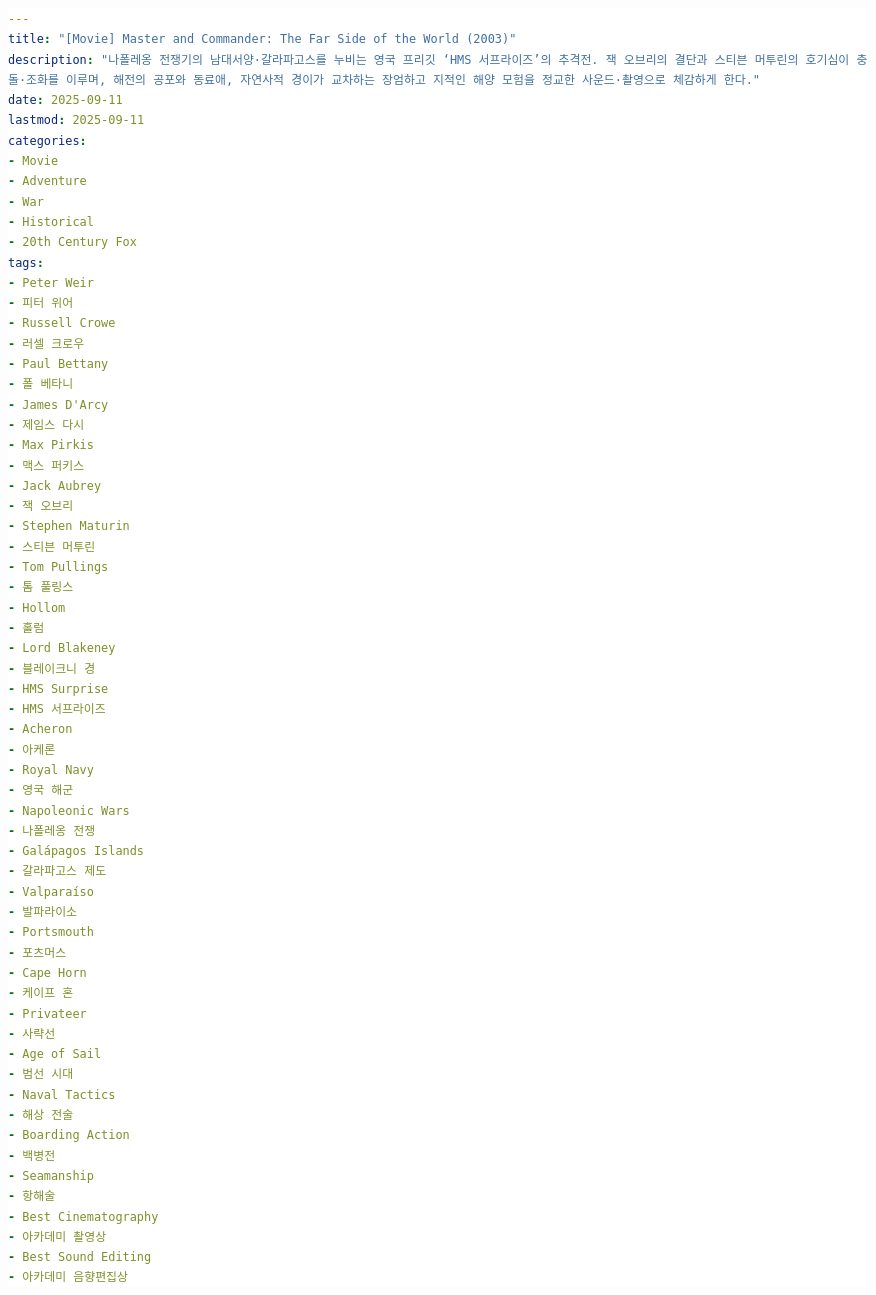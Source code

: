 ```yaml
---
title: "[Movie] Master and Commander: The Far Side of the World (2003)"
description: "나폴레옹 전쟁기의 남대서양·갈라파고스를 누비는 영국 프리깃 ‘HMS 서프라이즈’의 추격전. 잭 오브리의 결단과 스티븐 머투린의 호기심이 충돌·조화를 이루며, 해전의 공포와 동료애, 자연사적 경이가 교차하는 장엄하고 지적인 해양 모험을 정교한 사운드·촬영으로 체감하게 한다."
date: 2025-09-11
lastmod: 2025-09-11
categories:
- Movie
- Adventure
- War
- Historical
- 20th Century Fox
tags:
- Peter Weir
- 피터 위어
- Russell Crowe
- 러셀 크로우
- Paul Bettany
- 폴 베타니
- James D'Arcy
- 제임스 다시
- Max Pirkis
- 맥스 퍼키스
- Jack Aubrey
- 잭 오브리
- Stephen Maturin
- 스티븐 머투린
- Tom Pullings
- 톰 풀링스
- Hollom
- 홀럼
- Lord Blakeney
- 블레이크니 경
- HMS Surprise
- HMS 서프라이즈
- Acheron
- 아케론
- Royal Navy
- 영국 해군
- Napoleonic Wars
- 나폴레옹 전쟁
- Galápagos Islands
- 갈라파고스 제도
- Valparaíso
- 발파라이소
- Portsmouth
- 포츠머스
- Cape Horn
- 케이프 혼
- Privateer
- 사략선
- Age of Sail
- 범선 시대
- Naval Tactics
- 해상 전술
- Boarding Action
- 백병전
- Seamanship
- 항해술
- Best Cinematography
- 아카데미 촬영상
- Best Sound Editing
- 아카데미 음향편집상
```